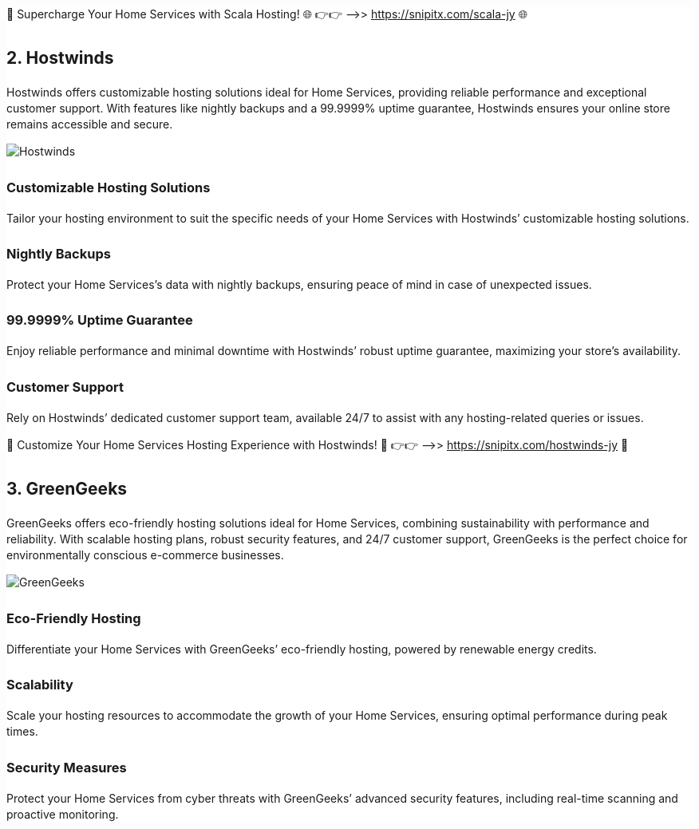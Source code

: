 🚀 Supercharge Your Home Services with Scala Hosting! 🌐
👉👉 -->> https://snipitx.com/scala-jy 🌐

## 2. Hostwinds

Hostwinds offers customizable hosting solutions ideal for Home Services, providing reliable performance and exceptional customer support. With features like nightly backups and a 99.9999% uptime guarantee, Hostwinds ensures your online store remains accessible and secure.

![Hostwinds](https://i.imgur.com/53aSNXx.jpeg "Hostwinds Hosting")

### Customizable Hosting Solutions
Tailor your hosting environment to suit the specific needs of your Home Services with Hostwinds’ customizable hosting solutions.

### Nightly Backups
Protect your Home Services’s data with nightly backups, ensuring peace of mind in case of unexpected issues.

### 99.9999% Uptime Guarantee
Enjoy reliable performance and minimal downtime with Hostwinds’ robust uptime guarantee, maximizing your store’s availability.

### Customer Support
Rely on Hostwinds’ dedicated customer support team, available 24/7 to assist with any hosting-related queries or issues.

🌟 Customize Your Home Services Hosting Experience with Hostwinds! 🚀
👉👉 -->> https://snipitx.com/hostwinds-jy 🚀


## 3. GreenGeeks

GreenGeeks offers eco-friendly hosting solutions ideal for Home Services, combining sustainability with performance and reliability. With scalable hosting plans, robust security features, and 24/7 customer support, GreenGeeks is the perfect choice for environmentally conscious e-commerce businesses.

![GreenGeeks](https://i.imgur.com/eEwuntu.jpg "GreenGeeks Hosting")

### Eco-Friendly Hosting
Differentiate your Home Services with GreenGeeks’ eco-friendly hosting, powered by renewable energy credits.

### Scalability
Scale your hosting resources to accommodate the growth of your Home Services, ensuring optimal performance during peak times.

### Security Measures
Protect your Home Services from cyber threats with GreenGeeks’ advanced security features, including real-time scanning and proactive monitoring.
